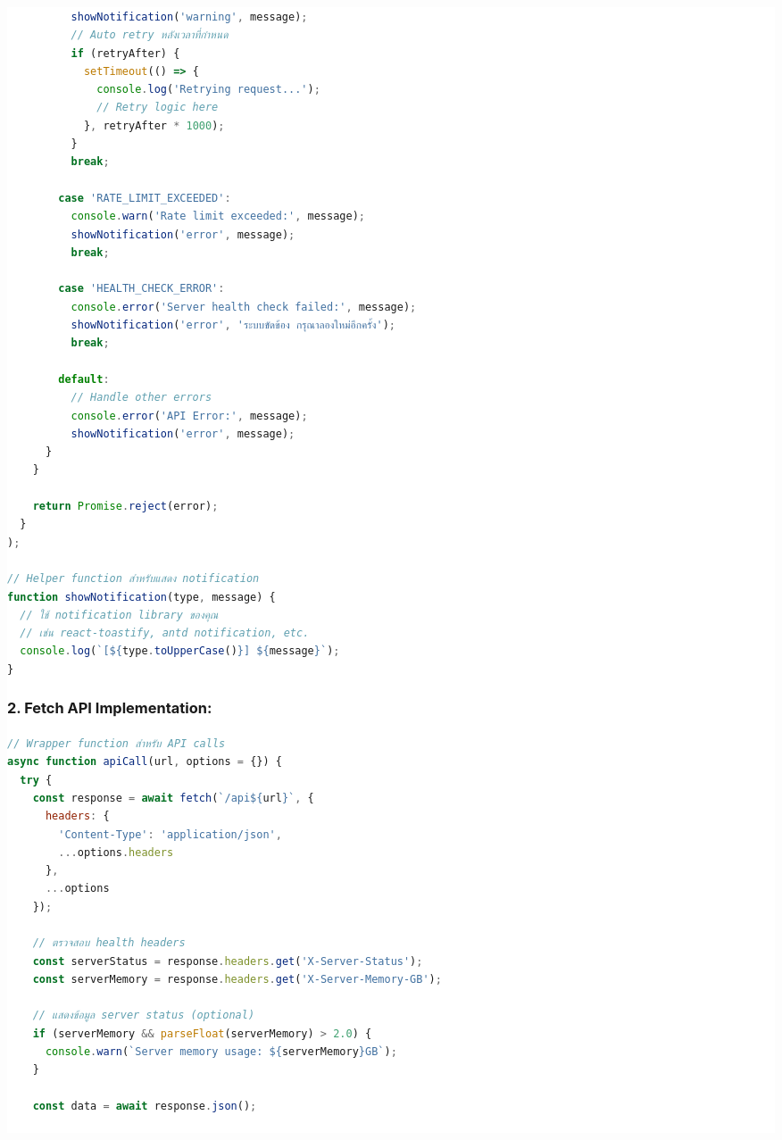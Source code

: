 ```javascript
          showNotification('warning', message);
          // Auto retry หลังเวลาที่กำหนด
          if (retryAfter) {
            setTimeout(() => {
              console.log('Retrying request...');
              // Retry logic here
            }, retryAfter * 1000);
          }
          break;
          
        case 'RATE_LIMIT_EXCEEDED':
          console.warn('Rate limit exceeded:', message);
          showNotification('error', message);
          break;
          
        case 'HEALTH_CHECK_ERROR':
          console.error('Server health check failed:', message);
          showNotification('error', 'ระบบขัดข้อง กรุณาลองใหม่อีกครั้ง');
          break;
          
        default:
          // Handle other errors
          console.error('API Error:', message);
          showNotification('error', message);
      }
    }
    
    return Promise.reject(error);
  }
);

// Helper function สำหรับแสดง notification
function showNotification(type, message) {
  // ใช้ notification library ของคุณ
  // เช่น react-toastify, antd notification, etc.
  console.log(`[${type.toUpperCase()}] ${message}`);
}
```

### **2. Fetch API Implementation:**
```javascript
// Wrapper function สำหรับ API calls
async function apiCall(url, options = {}) {
  try {
    const response = await fetch(`/api${url}`, {
      headers: {
        'Content-Type': 'application/json',
        ...options.headers
      },
      ...options
    });
    
    // ตรวจสอบ health headers
    const serverStatus = response.headers.get('X-Server-Status');
    const serverMemory = response.headers.get('X-Server-Memory-GB');
    
    // แสดงข้อมูล server status (optional)
    if (serverMemory && parseFloat(serverMemory) > 2.0) {
      console.warn(`Server memory usage: ${serverMemory}GB`);
    }
    
    const data = await response.json();
    
```